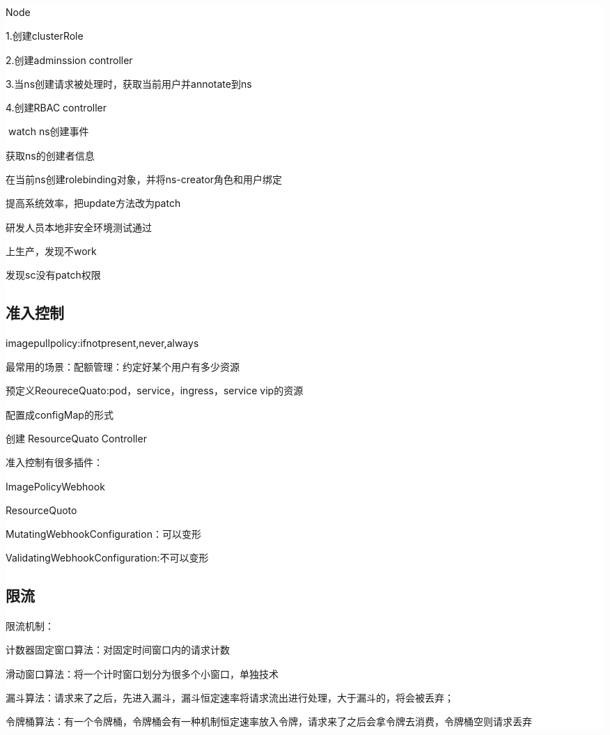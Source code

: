 Node



1.创建clusterRole

2.创建adminssion controller

3.当ns创建请求被处理时，获取当前用户并annotate到ns

4.创建RBAC controller

​	watch ns创建事件

获取ns的创建者信息

在当前ns创建rolebinding对象，并将ns-creator角色和用户绑定



提高系统效率，把update方法改为patch

研发人员本地非安全环境测试通过

上生产，发现不work

发现sc没有patch权限

## 准入控制

imagepullpolicy:ifnotpresent,never,always



最常用的场景：配额管理：约定好某个用户有多少资源

预定义ReoureceQuato:pod，service，ingress，service vip的资源

配置成configMap的形式

创建 ResourceQuato Controller 

准入控制有很多插件：

ImagePolicyWebhook

ResourceQuoto

MutatingWebhookConfiguration：可以变形

ValidatingWebhookConfiguration:不可以变形



## 限流

限流机制：

计数器固定窗口算法：对固定时间窗口内的请求计数

滑动窗口算法：将一个计时窗口划分为很多个小窗口，单独技术

漏斗算法：请求来了之后，先进入漏斗，漏斗恒定速率将请求流出进行处理，大于漏斗的，将会被丢弃；

令牌桶算法：有一个令牌桶，令牌桶会有一种机制恒定速率放入令牌，请求来了之后会拿令牌去消费，令牌桶空则请求丢弃
